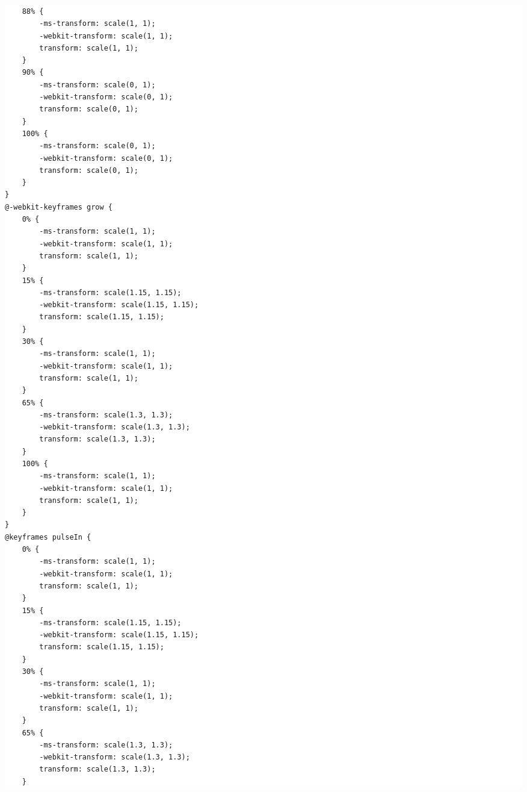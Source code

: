 		88% {
			-ms-transform: scale(1, 1);
			-webkit-transform: scale(1, 1);
			transform: scale(1, 1);
		}
		90% {
			-ms-transform: scale(0, 1);
			-webkit-transform: scale(0, 1);
			transform: scale(0, 1);
		}
		100% {
			-ms-transform: scale(0, 1);
			-webkit-transform: scale(0, 1);
			transform: scale(0, 1);
		}
	}
	@-webkit-keyframes grow {
		0% {
			-ms-transform: scale(1, 1);
			-webkit-transform: scale(1, 1);
			transform: scale(1, 1);
		}
		15% {
			-ms-transform: scale(1.15, 1.15);
			-webkit-transform: scale(1.15, 1.15);
			transform: scale(1.15, 1.15);
		}
		30% {
			-ms-transform: scale(1, 1);
			-webkit-transform: scale(1, 1);
			transform: scale(1, 1);
		}
		65% {
			-ms-transform: scale(1.3, 1.3);
			-webkit-transform: scale(1.3, 1.3);
			transform: scale(1.3, 1.3);
		}
		100% {
			-ms-transform: scale(1, 1);
			-webkit-transform: scale(1, 1);
			transform: scale(1, 1);
		}
	}
	@keyframes pulseIn {
		0% {
			-ms-transform: scale(1, 1);
			-webkit-transform: scale(1, 1);
			transform: scale(1, 1);
		}
		15% {
			-ms-transform: scale(1.15, 1.15);
			-webkit-transform: scale(1.15, 1.15);
			transform: scale(1.15, 1.15);
		}
		30% {
			-ms-transform: scale(1, 1);
			-webkit-transform: scale(1, 1);
			transform: scale(1, 1);
		}
		65% {
			-ms-transform: scale(1.3, 1.3);
			-webkit-transform: scale(1.3, 1.3);
			transform: scale(1.3, 1.3);
		}